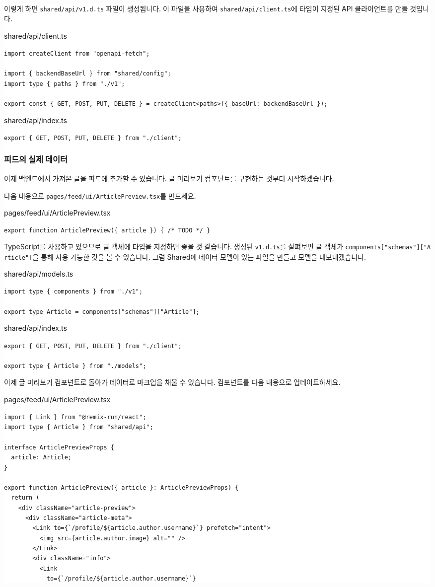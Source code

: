 이렇게 하면 `shared/api/v1.d.ts` 파일이 생성됩니다. 이 파일을 사용하여 `shared/api/client.ts`에 타입이 지정된 API 클라이언트를 만들 것입니다.

shared/api/client.ts

```
import createClient from "openapi-fetch";

import { backendBaseUrl } from "shared/config";
import type { paths } from "./v1";

export const { GET, POST, PUT, DELETE } = createClient<paths>({ baseUrl: backendBaseUrl });
```

shared/api/index.ts

```
export { GET, POST, PUT, DELETE } from "./client";
```

### 피드의 실제 데이터[​](#피드의-실제-데이터 "해당 헤딩으로 이동")

이제 백엔드에서 가져온 글을 피드에 추가할 수 있습니다. 글 미리보기 컴포넌트를 구현하는 것부터 시작하겠습니다.

다음 내용으로 `pages/feed/ui/ArticlePreview.tsx`를 만드세요.

pages/feed/ui/ArticlePreview\.tsx

```
export function ArticlePreview({ article }) { /* TODO */ }
```

TypeScript를 사용하고 있으므로 글 객체에 타입을 지정하면 좋을 것 같습니다. 생성된 `v1.d.ts`를 살펴보면 글 객체가 `components["schemas"]["Article"]`을 통해 사용 가능한 것을 볼 수 있습니다. 그럼 Shared에 데이터 모델이 있는 파일을 만들고 모델을 내보내겠습니다.

shared/api/models.ts

```
import type { components } from "./v1";

export type Article = components["schemas"]["Article"];
```

shared/api/index.ts

```
export { GET, POST, PUT, DELETE } from "./client";

export type { Article } from "./models";
```

이제 글 미리보기 컴포넌트로 돌아가 데이터로 마크업을 채울 수 있습니다. 컴포넌트를 다음 내용으로 업데이트하세요.

pages/feed/ui/ArticlePreview\.tsx

```
import { Link } from "@remix-run/react";
import type { Article } from "shared/api";

interface ArticlePreviewProps {
  article: Article;
}

export function ArticlePreview({ article }: ArticlePreviewProps) {
  return (
    <div className="article-preview">
      <div className="article-meta">
        <Link to={`/profile/${article.author.username}`} prefetch="intent">
          <img src={article.author.image} alt="" />
        </Link>
        <div className="info">
          <Link
            to={`/profile/${article.author.username}`}
```